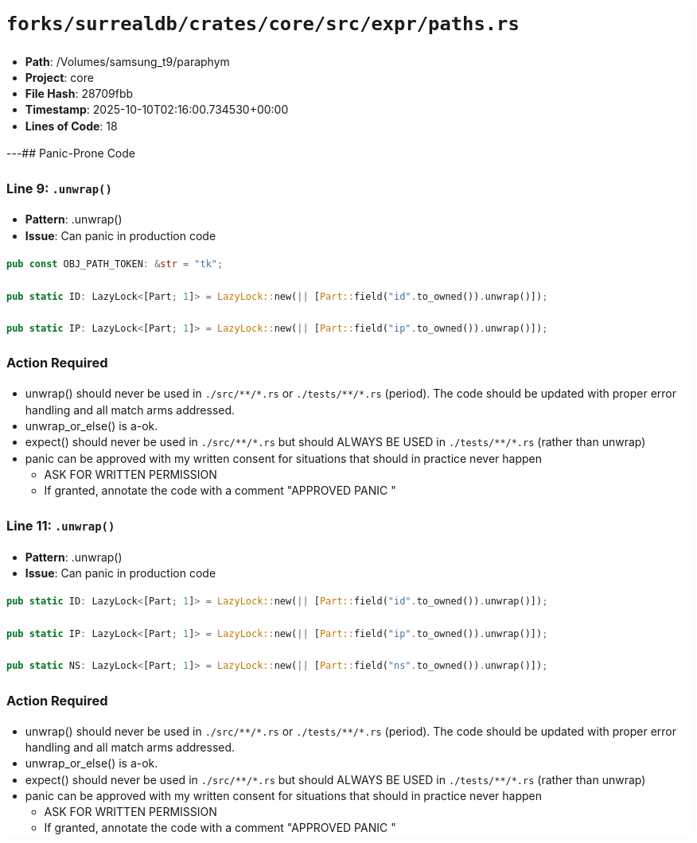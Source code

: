 # `forks/surrealdb/crates/core/src/expr/paths.rs`

- **Path**: /Volumes/samsung_t9/paraphym
- **Project**: core
- **File Hash**: 28709fbb  
- **Timestamp**: 2025-10-10T02:16:00.734530+00:00  
- **Lines of Code**: 18

---## Panic-Prone Code


### Line 9: `.unwrap()`

- **Pattern**: .unwrap()
- **Issue**: Can panic in production code

```rust
pub const OBJ_PATH_TOKEN: &str = "tk";

pub static ID: LazyLock<[Part; 1]> = LazyLock::new(|| [Part::field("id".to_owned()).unwrap()]);

pub static IP: LazyLock<[Part; 1]> = LazyLock::new(|| [Part::field("ip".to_owned()).unwrap()]);
```

### Action Required

- unwrap() should never be used in `./src/**/*.rs` or `./tests/**/*.rs` (period). The code should be updated with proper error handling and all match arms addressed.
- unwrap_or_else() is a-ok. 
- expect() should never be used in `./src/**/*.rs` but should ALWAYS BE USED in `./tests/**/*.rs` (rather than unwrap)
- panic can be approved with my written consent for situations that should in practice never happen  
  - ASK FOR WRITTEN PERMISSION
  - If granted, annotate the code with a comment "APPROVED PANIC "


### Line 11: `.unwrap()`

- **Pattern**: .unwrap()
- **Issue**: Can panic in production code

```rust
pub static ID: LazyLock<[Part; 1]> = LazyLock::new(|| [Part::field("id".to_owned()).unwrap()]);

pub static IP: LazyLock<[Part; 1]> = LazyLock::new(|| [Part::field("ip".to_owned()).unwrap()]);

pub static NS: LazyLock<[Part; 1]> = LazyLock::new(|| [Part::field("ns".to_owned()).unwrap()]);
```

### Action Required

- unwrap() should never be used in `./src/**/*.rs` or `./tests/**/*.rs` (period). The code should be updated with proper error handling and all match arms addressed.
- unwrap_or_else() is a-ok. 
- expect() should never be used in `./src/**/*.rs` but should ALWAYS BE USED in `./tests/**/*.rs` (rather than unwrap)
- panic can be approved with my written consent for situations that should in practice never happen  
  - ASK FOR WRITTEN PERMISSION
  - If granted, annotate the code with a comment "APPROVED PANIC "
